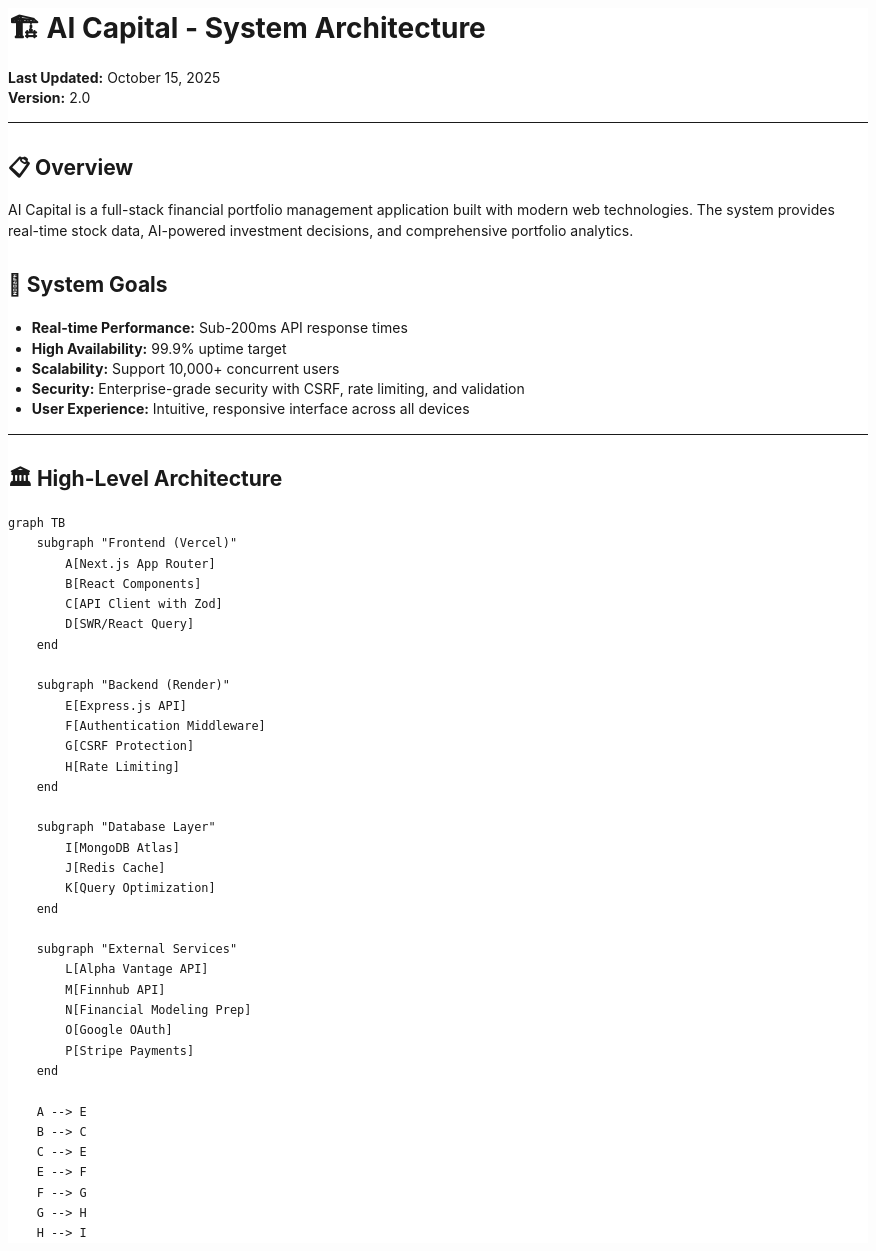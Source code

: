 # 🏗️ AI Capital - System Architecture

**Last Updated:** October 15, 2025  
**Version:** 2.0

---

## 📋 Overview

AI Capital is a full-stack financial portfolio management application built with modern web technologies. The system provides real-time stock data, AI-powered investment decisions, and comprehensive portfolio analytics.

## 🎯 System Goals

- **Real-time Performance:** Sub-200ms API response times
- **High Availability:** 99.9% uptime target
- **Scalability:** Support 10,000+ concurrent users
- **Security:** Enterprise-grade security with CSRF, rate limiting, and validation
- **User Experience:** Intuitive, responsive interface across all devices

---

## 🏛️ High-Level Architecture

```mermaid
graph TB
    subgraph "Frontend (Vercel)"
        A[Next.js App Router]
        B[React Components]
        C[API Client with Zod]
        D[SWR/React Query]
    end
    
    subgraph "Backend (Render)"
        E[Express.js API]
        F[Authentication Middleware]
        G[CSRF Protection]
        H[Rate Limiting]
    end
    
    subgraph "Database Layer"
        I[MongoDB Atlas]
        J[Redis Cache]
        K[Query Optimization]
    end
    
    subgraph "External Services"
        L[Alpha Vantage API]
        M[Finnhub API]
        N[Financial Modeling Prep]
        O[Google OAuth]
        P[Stripe Payments]
    end
    
    A --> E
    B --> C
    C --> E
    E --> F
    F --> G
    G --> H
    H --> I
```